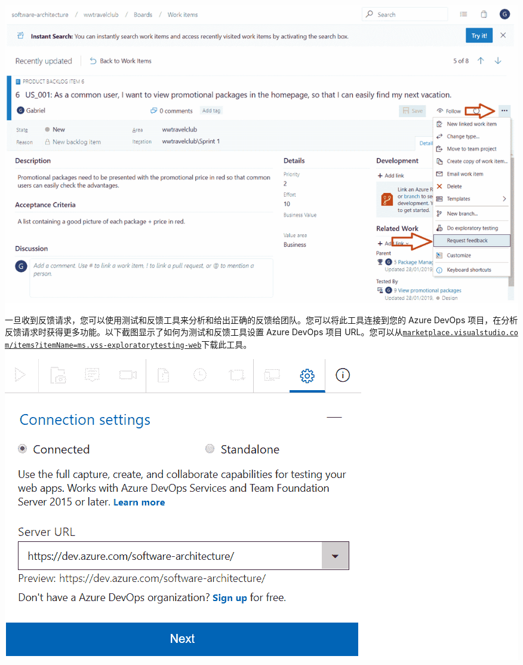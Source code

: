 ![图片](img/07e31f3f-97ad-4334-9f16-887e938779ed.png)

一旦收到反馈请求，您可以使用测试和反馈工具来分析和给出正确的反馈给团队。您可以将此工具连接到您的 Azure DevOps 项目，在分析反馈请求时获得更多功能。以下截图显示了如何为测试和反馈工具设置 Azure DevOps 项目 URL。您可以从[`marketplace.visualstudio.com/items?itemName=ms.vss-exploratorytesting-web`](https://marketplace.visualstudio.com/items?itemName=ms.vss-exploratorytesting-web)下载此工具。

![图片](img/e50b14e1-22bd-4aec-a1f0-c4b6d0a5dd9c.png)
